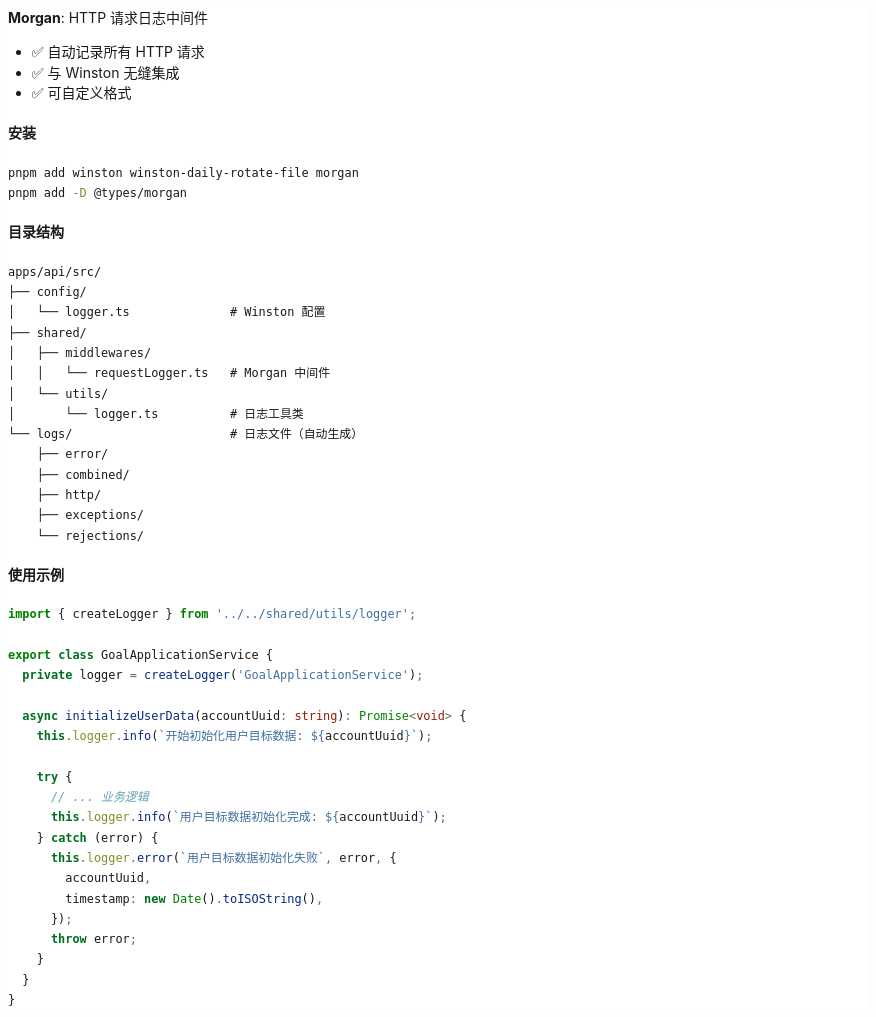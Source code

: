 **Morgan**: HTTP 请求日志中间件
- ✅ 自动记录所有 HTTP 请求
- ✅ 与 Winston 无缝集成
- ✅ 可自定义格式

#### 安装

```bash
pnpm add winston winston-daily-rotate-file morgan
pnpm add -D @types/morgan
```

#### 目录结构

```
apps/api/src/
├── config/
│   └── logger.ts              # Winston 配置
├── shared/
│   ├── middlewares/
│   │   └── requestLogger.ts   # Morgan 中间件
│   └── utils/
│       └── logger.ts          # 日志工具类
└── logs/                      # 日志文件（自动生成）
    ├── error/
    ├── combined/
    ├── http/
    ├── exceptions/
    └── rejections/
```

#### 使用示例

```typescript
import { createLogger } from '../../shared/utils/logger';

export class GoalApplicationService {
  private logger = createLogger('GoalApplicationService');

  async initializeUserData(accountUuid: string): Promise<void> {
    this.logger.info(`开始初始化用户目标数据: ${accountUuid}`);
    
    try {
      // ... 业务逻辑
      this.logger.info(`用户目标数据初始化完成: ${accountUuid}`);
    } catch (error) {
      this.logger.error(`用户目标数据初始化失败`, error, {
        accountUuid,
        timestamp: new Date().toISOString(),
      });
      throw error;
    }
  }
}
```
